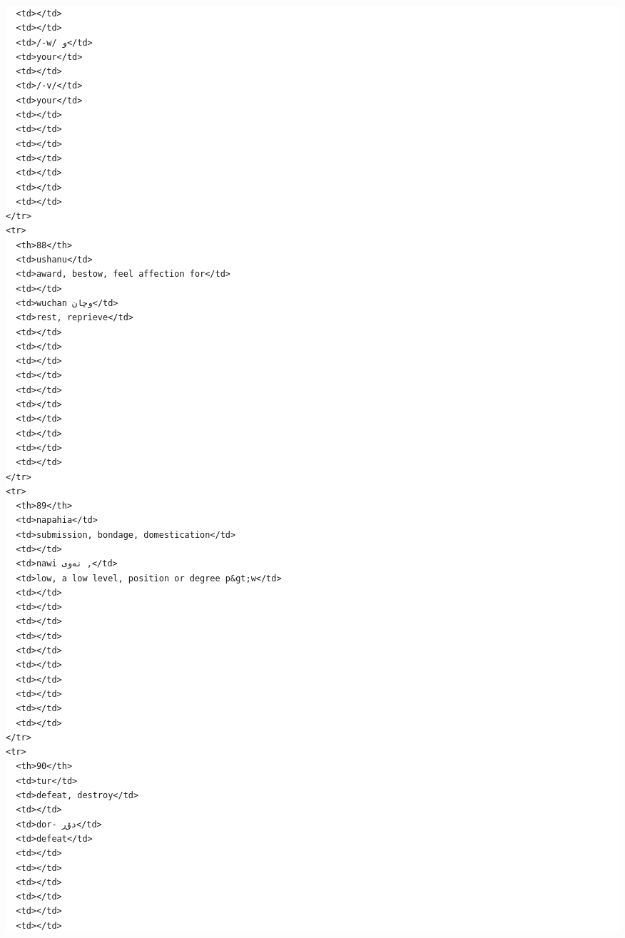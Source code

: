       <td></td>
      <td></td>
      <td>/-w/ و</td>
      <td>your</td>
      <td></td>
      <td>/-v/</td>
      <td>your</td>
      <td></td>
      <td></td>
      <td></td>
      <td></td>
      <td></td>
      <td></td>
      <td></td>
    </tr>
    <tr>
      <th>88</th>
      <td>ushanu</td>
      <td>award, bestow, feel affection for</td>
      <td></td>
      <td>wuchan وچان</td>
      <td>rest, reprieve</td>
      <td></td>
      <td></td>
      <td></td>
      <td></td>
      <td></td>
      <td></td>
      <td></td>
      <td></td>
      <td></td>
      <td></td>
    </tr>
    <tr>
      <th>89</th>
      <td>napahia</td>
      <td>submission, bondage, domestication</td>
      <td></td>
      <td>nawi نەوی ,</td>
      <td>low, a low level, position or degree p&gt;w</td>
      <td></td>
      <td></td>
      <td></td>
      <td></td>
      <td></td>
      <td></td>
      <td></td>
      <td></td>
      <td></td>
      <td></td>
    </tr>
    <tr>
      <th>90</th>
      <td>tur</td>
      <td>defeat, destroy</td>
      <td></td>
      <td>dor- دۆڕ</td>
      <td>defeat</td>
      <td></td>
      <td></td>
      <td></td>
      <td></td>
      <td></td>
      <td></td>